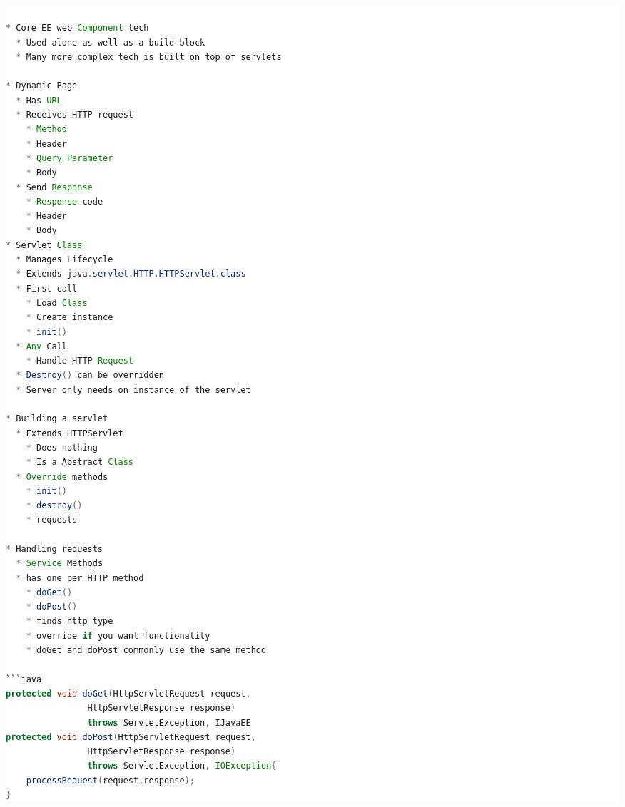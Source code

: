 ```java

* Core EE web Component tech
  * Used alone as well as a build block
  * Many more complex tech is built on top of servlets

* Dynamic Page
  * Has URL
  * Receives HTTP request
    * Method
    * Header
    * Query Parameter
    * Body
  * Send Response
    * Response code
    * Header
    * Body
* Servlet Class
  * Manages Lifecycle
  * Extends java.servlet.HTTP.HTTPServlet.class
  * First call
    * Load Class
    * Create instance
    * init()
  * Any Call
    * Handle HTTP Request
  * Destroy() can be overridden
  * Server only needs on instance of the servlet
  
* Building a servlet
  * Extends HTTPServlet
    * Does nothing
    * Is a Abstract Class
  * Override methods
    * init()
    * destroy()
    * requests

* Handling requests
  * Service Methods
  * has one per HTTP method
    * doGet()
    * doPost()
    * finds http type
    * override if you want functionality  
    * doGet and doPost commonly use the same method

```java
protected void doGet(HttpServletRequest request,
                HttpServletResponse response)
                throws ServletException, IJavaEE
protected void doPost(HttpServletRequest request,
                HttpServletResponse response)
                throws ServletException, IOException{
    processRequest(request,response);
}
```
